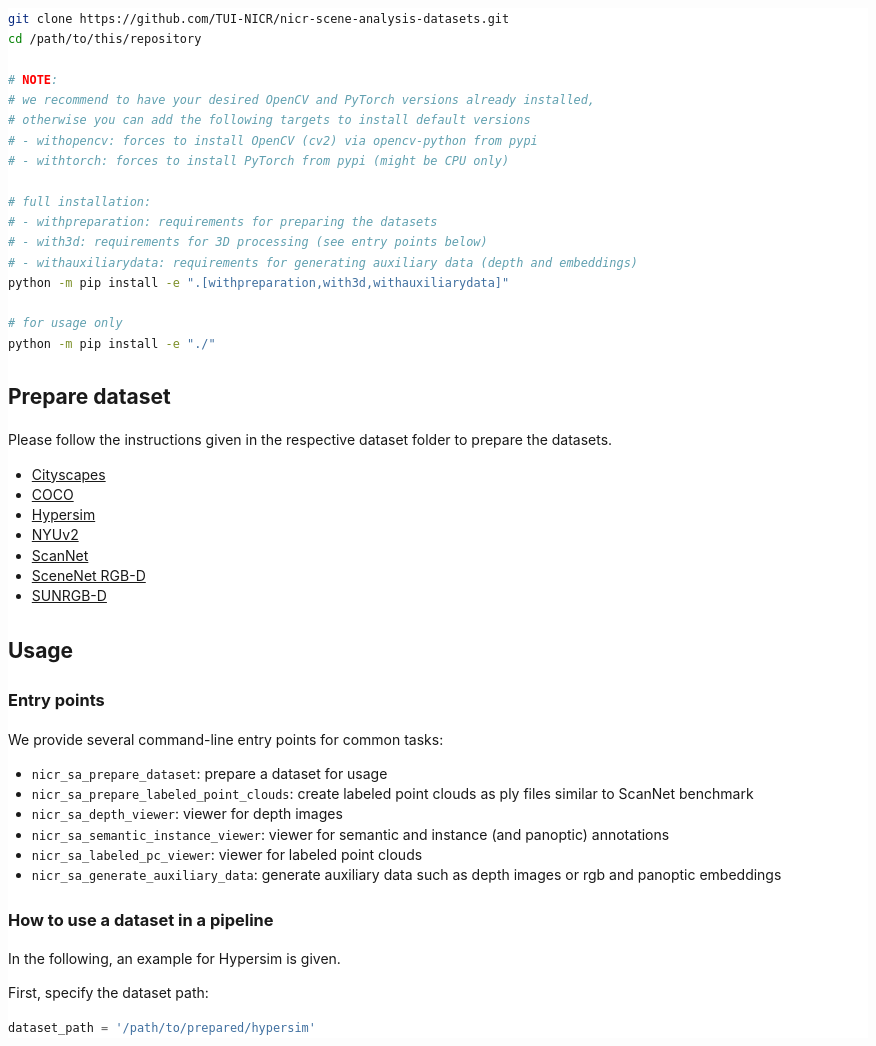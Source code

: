 ```bash
git clone https://github.com/TUI-NICR/nicr-scene-analysis-datasets.git
cd /path/to/this/repository

# NOTE:
# we recommend to have your desired OpenCV and PyTorch versions already installed,
# otherwise you can add the following targets to install default versions
# - withopencv: forces to install OpenCV (cv2) via opencv-python from pypi
# - withtorch: forces to install PyTorch from pypi (might be CPU only)

# full installation:
# - withpreparation: requirements for preparing the datasets
# - with3d: requirements for 3D processing (see entry points below)
# - withauxiliarydata: requirements for generating auxiliary data (depth and embeddings)
python -m pip install -e ".[withpreparation,with3d,withauxiliarydata]"

# for usage only
python -m pip install -e "./"
```

## Prepare dataset

Please follow the instructions given in the respective dataset folder to prepare the datasets.

- [Cityscapes](nicr_scene_analysis_datasets/datasets/cityscapes)
- [COCO](nicr_scene_analysis_datasets/datasets/coco)
- [Hypersim](nicr_scene_analysis_datasets/datasets/hypersim)
- [NYUv2](nicr_scene_analysis_datasets/datasets/nyuv2)
- [ScanNet](nicr_scene_analysis_datasets/datasets/scannet)
- [SceneNet RGB-D](nicr_scene_analysis_datasets/datasets/scenenetrgbd)
- [SUNRGB-D](nicr_scene_analysis_datasets/datasets/sunrgbd)


## Usage
### Entry points

We provide several command-line entry points for common tasks:
  - `nicr_sa_prepare_dataset`: prepare a dataset for usage
  - `nicr_sa_prepare_labeled_point_clouds`: create labeled point clouds as ply files similar to ScanNet benchmark
  - `nicr_sa_depth_viewer`: viewer for depth images
  - `nicr_sa_semantic_instance_viewer`: viewer for semantic and instance (and panoptic) annotations
  - `nicr_sa_labeled_pc_viewer`: viewer for labeled point clouds
  - `nicr_sa_generate_auxiliary_data`: generate auxiliary data such as depth images or rgb and panoptic embeddings

### How to use a dataset in a pipeline
In the following, an example for Hypersim is given.

First, specify the dataset path:

```python
dataset_path = '/path/to/prepared/hypersim'
```
